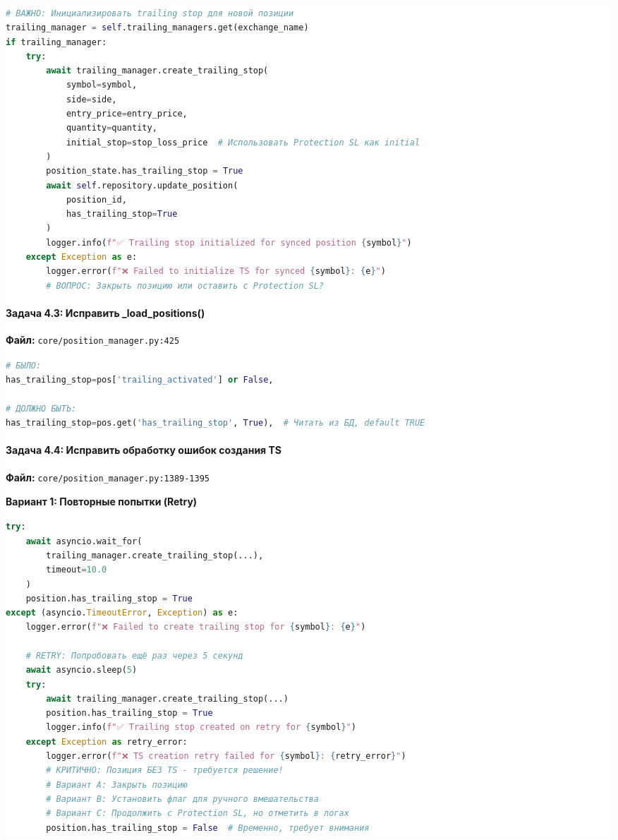 ```python
# ВАЖНО: Инициализировать trailing stop для новой позиции
trailing_manager = self.trailing_managers.get(exchange_name)
if trailing_manager:
    try:
        await trailing_manager.create_trailing_stop(
            symbol=symbol,
            side=side,
            entry_price=entry_price,
            quantity=quantity,
            initial_stop=stop_loss_price  # Использовать Protection SL как initial
        )
        position_state.has_trailing_stop = True
        await self.repository.update_position(
            position_id,
            has_trailing_stop=True
        )
        logger.info(f"✅ Trailing stop initialized for synced position {symbol}")
    except Exception as e:
        logger.error(f"❌ Failed to initialize TS for synced {symbol}: {e}")
        # ВОПРОС: Закрыть позицию или оставить с Protection SL?
```

#### Задача 4.3: Исправить _load_positions()
**Файл:** `core/position_manager.py:425`

```python
# БЫЛО:
has_trailing_stop=pos['trailing_activated'] or False,

# ДОЛЖНО БЫТЬ:
has_trailing_stop=pos.get('has_trailing_stop', True),  # Читать из БД, default TRUE
```

#### Задача 4.4: Исправить обработку ошибок создания TS
**Файл:** `core/position_manager.py:1389-1395`

**Вариант 1: Повторные попытки (Retry)**
```python
try:
    await asyncio.wait_for(
        trailing_manager.create_trailing_stop(...),
        timeout=10.0
    )
    position.has_trailing_stop = True
except (asyncio.TimeoutError, Exception) as e:
    logger.error(f"❌ Failed to create trailing stop for {symbol}: {e}")

    # RETRY: Попробовать ещё раз через 5 секунд
    await asyncio.sleep(5)
    try:
        await trailing_manager.create_trailing_stop(...)
        position.has_trailing_stop = True
        logger.info(f"✅ Trailing stop created on retry for {symbol}")
    except Exception as retry_error:
        logger.error(f"❌ TS creation retry failed for {symbol}: {retry_error}")
        # КРИТИЧНО: Позиция БЕЗ TS - требуется решение!
        # Вариант A: Закрыть позицию
        # Вариант B: Установить флаг для ручного вмешательства
        # Вариант C: Продолжить с Protection SL, но отметить в логах
        position.has_trailing_stop = False  # Временно, требует внимания
```
